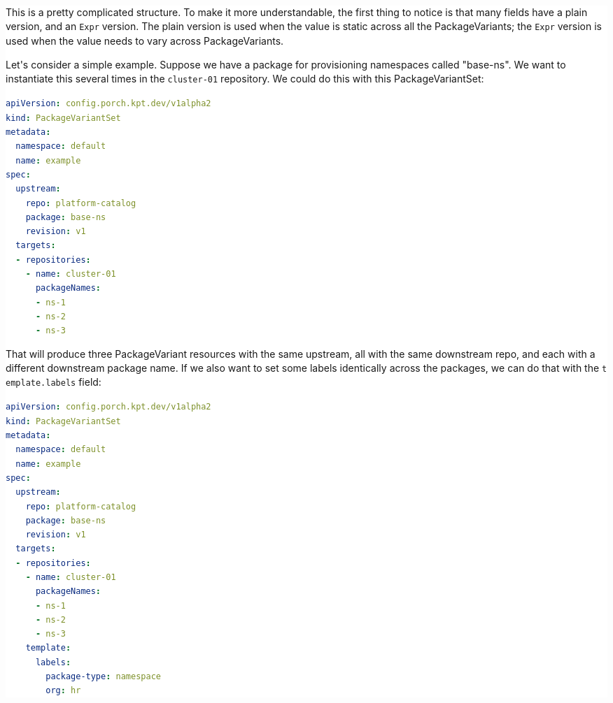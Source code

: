 This is a pretty complicated structure. To make it more understandable, the
first thing to notice is that many fields have a plain version, and an `Expr`
version. The plain version is used when the value is static across all the
PackageVariants; the `Expr` version is used when the value needs to vary across
PackageVariants.

Let's consider a simple example. Suppose we have a package for provisioning
namespaces called "base-ns". We want to instantiate this several times in the
`cluster-01` repository. We could do this with this PackageVariantSet:

```yaml
apiVersion: config.porch.kpt.dev/v1alpha2
kind: PackageVariantSet
metadata:
  namespace: default
  name: example
spec:
  upstream:
    repo: platform-catalog
    package: base-ns
    revision: v1
  targets:
  - repositories:
    - name: cluster-01
      packageNames:
      - ns-1
      - ns-2
      - ns-3
```

That will produce three PackageVariant resources with the same upstream, all
with the same downstream repo, and each with a different downstream package
name. If we also want to set some labels identically across the packages, we can
do that with the `template.labels` field:

```yaml
apiVersion: config.porch.kpt.dev/v1alpha2
kind: PackageVariantSet
metadata:
  namespace: default
  name: example
spec:
  upstream:
    repo: platform-catalog
    package: base-ns
    revision: v1
  targets:
  - repositories:
    - name: cluster-01
      packageNames:
      - ns-1
      - ns-2
      - ns-3
    template:
      labels:
        package-type: namespace
        org: hr
```
